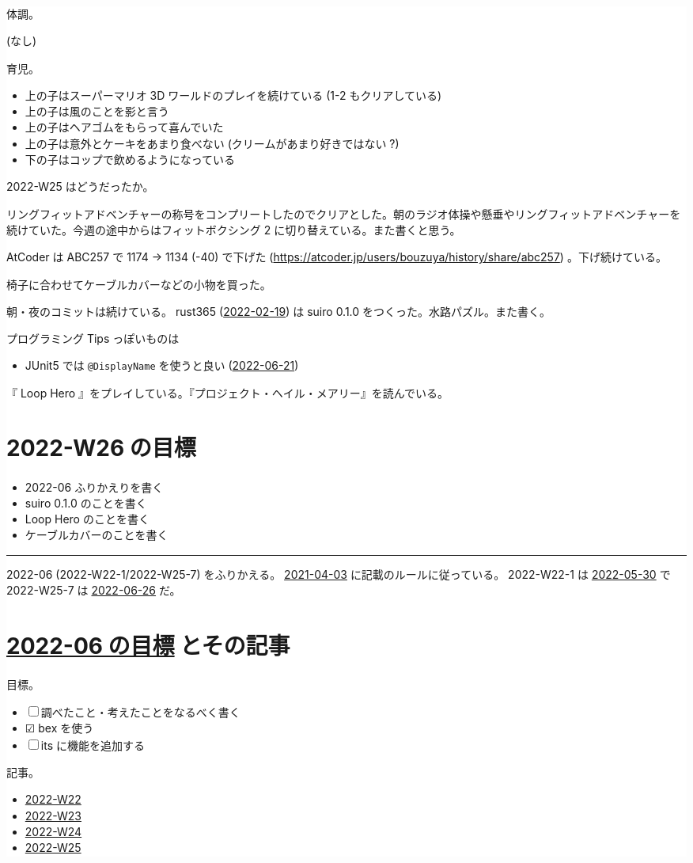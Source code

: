 体調。

(なし)

育児。

- 上の子はスーパーマリオ 3D ワールドのプレイを続けている (1-2 もクリアしている)
- 上の子は風のことを影と言う
- 上の子はヘアゴムをもらって喜んでいた
- 上の子は意外とケーキをあまり食べない (クリームがあまり好きではない ?)
- 下の子はコップで飲めるようになっている

2022-W25 はどうだったか。

リングフィットアドベンチャーの称号をコンプリートしたのでクリアとした。朝のラジオ体操や懸垂やリングフィットアドベンチャーを続けていた。今週の途中からはフィットボクシング 2 に切り替えている。また書くと思う。

AtCoder は ABC257 で 1174 → 1134 (-40) で下げた (<https://atcoder.jp/users/bouzuya/history/share/abc257>) 。下げ続けている。

椅子に合わせてケーブルカバーなどの小物を買った。

朝・夜のコミットは続けている。 rust365 ([2022-02-19]) は suiro 0.1.0 をつくった。水路パズル。また書く。

プログラミング Tips っぽいものは

- JUnit5 では `@DisplayName` を使うと良い ([2022-06-21])

『 Loop Hero 』をプレイしている。『プロジェクト・ヘイル・メアリー』を読んでいる。

# 2022-W26 の目標

- 2022-06 ふりかえりを書く
- suiro 0.1.0 のことを書く
- Loop Hero のことを書く
- ケーブルカバーのことを書く

---

2022-06 (2022-W22-1/2022-W25-7) をふりかえる。 [2021-04-03] に記載のルールに従っている。 2022-W22-1 は [2022-05-30] で 2022-W25-7 は [2022-06-26] だ。

# [2022-06 の目標][2022-05-29] とその記事

目標。

- ☐ 調べたこと・考えたことをなるべく書く
- ☑ bex を使う
- ☐ its に機能を追加する

記事。

- [2022-W22][2022-06-05]
- [2022-W23][2022-06-12]
- [2022-W24][2022-06-19]
- [2022-W25][2022-06-26]


[2021-04-03]: https://blog.bouzuya.net/2021/04/03/
[2022-02-19]: https://blog.bouzuya.net/2022/02/19/
[2022-05-29]: https://blog.bouzuya.net/2022/05/29/
[2022-05-30]: https://blog.bouzuya.net/2022/05/30/
[2022-05-31]: https://blog.bouzuya.net/2022/05/31/
[2022-06-01]: https://blog.bouzuya.net/2022/06/01/
[2022-06-02]: https://blog.bouzuya.net/2022/06/02/
[2022-06-04]: https://blog.bouzuya.net/2022/06/04/
[2022-06-05]: https://blog.bouzuya.net/2022/06/05/
[2022-06-06]: https://blog.bouzuya.net/2022/06/06/
[2022-06-07]: https://blog.bouzuya.net/2022/06/07/
[2022-06-08]: https://blog.bouzuya.net/2022/06/08/
[2022-06-10]: https://blog.bouzuya.net/2022/06/10/
[2022-06-11]: https://blog.bouzuya.net/2022/06/11/
[2022-06-12]: https://blog.bouzuya.net/2022/06/12/
[2022-06-13]: https://blog.bouzuya.net/2022/06/13/
[2022-06-14]: https://blog.bouzuya.net/2022/06/14/
[2022-06-15]: https://blog.bouzuya.net/2022/06/15/
[2022-06-16]: https://blog.bouzuya.net/2022/06/16/
[2022-06-18]: https://blog.bouzuya.net/2022/06/18/
[2022-06-19]: https://blog.bouzuya.net/2022/06/19/
[2022-06-20]: https://blog.bouzuya.net/2022/06/20/
[2022-06-21]: https://blog.bouzuya.net/2022/06/21/
[2022-06-22]: https://blog.bouzuya.net/2022/06/22/
[2022-06-23]: https://blog.bouzuya.net/2022/06/23/
[2022-06-24]: https://blog.bouzuya.net/2022/06/24/
[2022-06-25]: https://blog.bouzuya.net/2022/06/25/
[2022-06-26]: https://blog.bouzuya.net/2022/06/26/
[bouzuya/rust-sandbox]: https://github.com/bouzuya/rust-sandbox